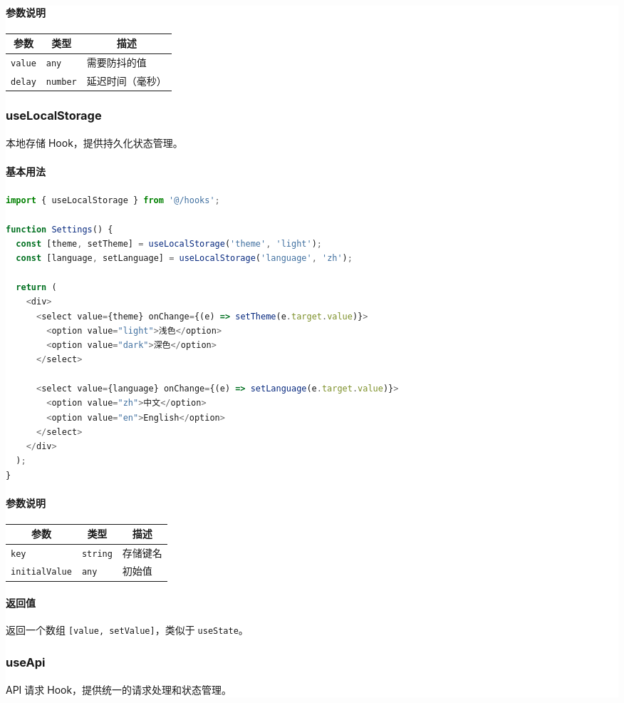 #### 参数说明

| 参数 | 类型 | 描述 |
|------|------|------|
| `value` | `any` | 需要防抖的值 |
| `delay` | `number` | 延迟时间（毫秒） |

### useLocalStorage

本地存储 Hook，提供持久化状态管理。

#### 基本用法

```javascript
import { useLocalStorage } from '@/hooks';

function Settings() {
  const [theme, setTheme] = useLocalStorage('theme', 'light');
  const [language, setLanguage] = useLocalStorage('language', 'zh');

  return (
    <div>
      <select value={theme} onChange={(e) => setTheme(e.target.value)}>
        <option value="light">浅色</option>
        <option value="dark">深色</option>
      </select>
      
      <select value={language} onChange={(e) => setLanguage(e.target.value)}>
        <option value="zh">中文</option>
        <option value="en">English</option>
      </select>
    </div>
  );
}
```

#### 参数说明

| 参数 | 类型 | 描述 |
|------|------|------|
| `key` | `string` | 存储键名 |
| `initialValue` | `any` | 初始值 |

#### 返回值

返回一个数组 `[value, setValue]`，类似于 `useState`。

### useApi

API 请求 Hook，提供统一的请求处理和状态管理。
